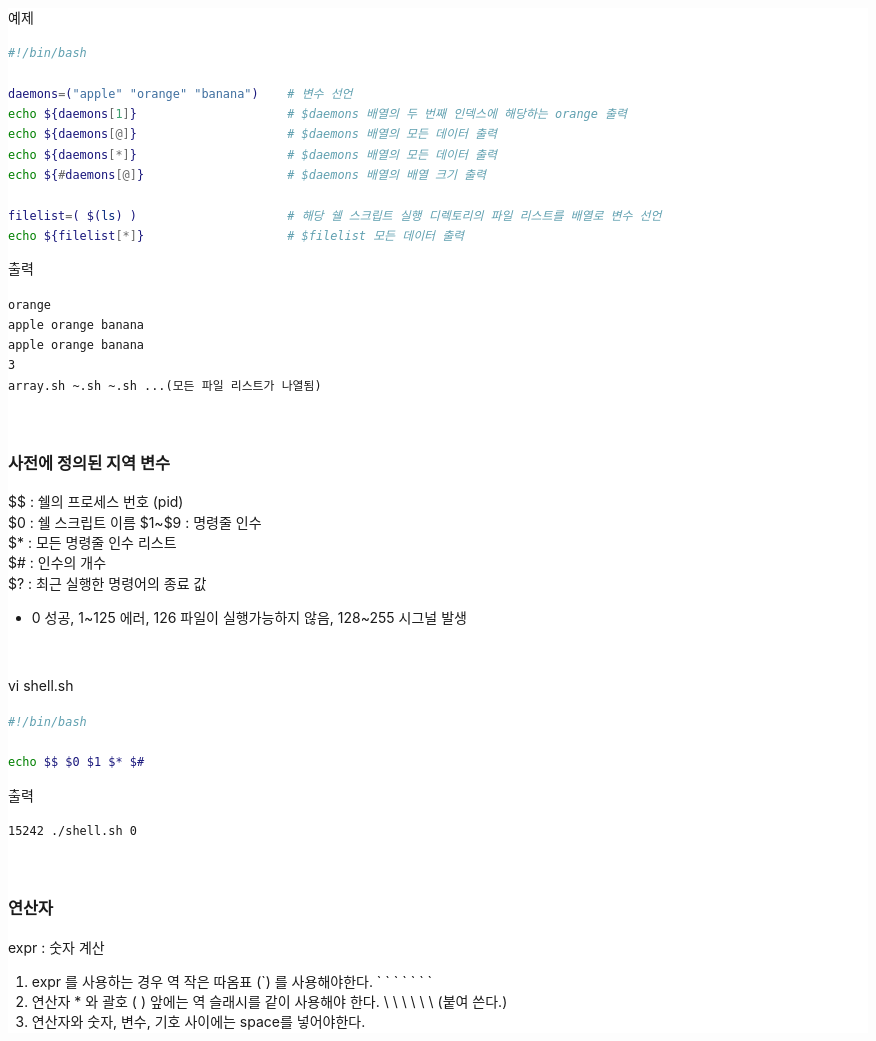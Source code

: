 예제
```sh
#!/bin/bash

daemons=("apple" "orange" "banana")    # 변수 선언
echo ${daemons[1]}                     # $daemons 배열의 두 번째 인덱스에 해당하는 orange 출력
echo ${daemons[@]}                     # $daemons 배열의 모든 데이터 출력
echo ${daemons[*]}                     # $daemons 배열의 모든 데이터 출력
echo ${#daemons[@]}                    # $daemons 배열의 배열 크기 출력

filelist=( $(ls) )                     # 해당 쉘 스크립트 실행 디렉토리의 파일 리스트를 배열로 변수 선언
echo ${filelist[*]}                    # $filelist 모든 데이터 출력
```

출력
```
orange
apple orange banana
apple orange banana
3
array.sh ~.sh ~.sh ...(모든 파일 리스트가 나열됨)
```

<br>

### 사전에 정의된 지역 변수

\$$ : 쉘의 프로세스 번호 (pid)  
\$0 : 쉘 스크립트 이름
\$1~$9 : 명령줄 인수  
\$* : 모든 명령줄 인수 리스트  
\$# : 인수의 개수  
\$? : 최근 실행한 명령어의 종료 값  
- 0 성공, 1~125 에러, 126 파일이 실행가능하지 않음, 128~255 시그널 발생

<br>

vi shell.sh
```sh
#!/bin/bash

echo $$ $0 $1 $* $#
```

출력
```
15242 ./shell.sh 0
```

<br>

### 연산자

expr : 숫자 계산
1. expr 를 사용하는 경우 역 작은 따옴표 (\`) 를 사용해야한다. \` \` \` \` \` \` \` 
2. 연산자 * 와 괄호 ( ) 앞에는 역 슬래시를 같이 사용해야 한다. \ \ \ \ \ \ (붙여 쓴다.)
3. 연산자와 숫자, 변수, 기호 사이에는 space를 넣어야한다.
